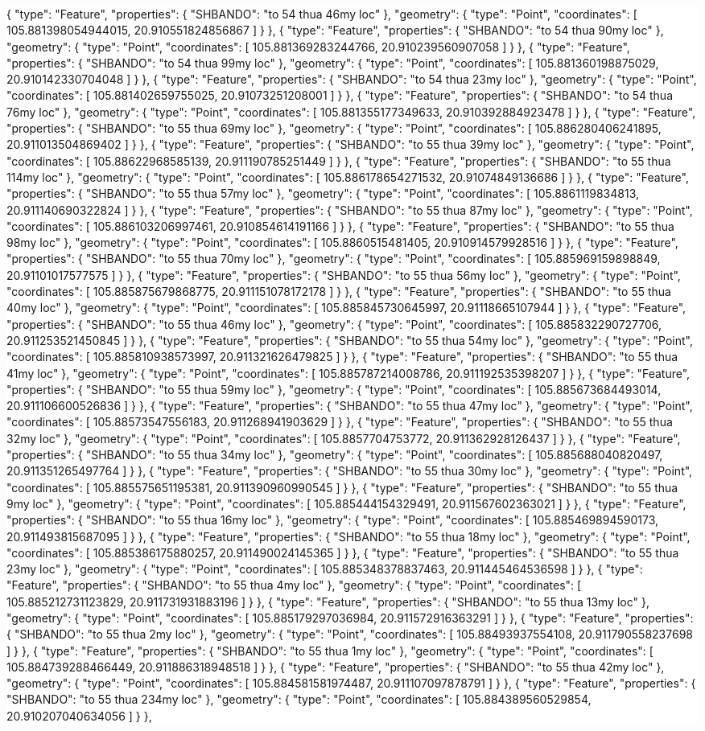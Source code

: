 { "type": "Feature", "properties": { "SHBANDO": "to 54 thua 46my loc" }, "geometry": { "type": "Point", "coordinates": [ 105.881398054944015, 20.910551824856867 ] } },
{ "type": "Feature", "properties": { "SHBANDO": "to 54 thua 90my loc" }, "geometry": { "type": "Point", "coordinates": [ 105.881369283244766, 20.910239560907058 ] } },
{ "type": "Feature", "properties": { "SHBANDO": "to 54 thua 99my loc" }, "geometry": { "type": "Point", "coordinates": [ 105.881360198875029, 20.910142330704048 ] } },
{ "type": "Feature", "properties": { "SHBANDO": "to 54 thua 23my loc" }, "geometry": { "type": "Point", "coordinates": [ 105.881402659755025, 20.91073251208001 ] } },
{ "type": "Feature", "properties": { "SHBANDO": "to 54 thua 76my loc" }, "geometry": { "type": "Point", "coordinates": [ 105.881355177349633, 20.910392884923478 ] } },
{ "type": "Feature", "properties": { "SHBANDO": "to 55 thua 69my loc" }, "geometry": { "type": "Point", "coordinates": [ 105.886280406241895, 20.911013504869402 ] } },
{ "type": "Feature", "properties": { "SHBANDO": "to 55 thua 39my loc" }, "geometry": { "type": "Point", "coordinates": [ 105.88622968585139, 20.911190785251449 ] } },
{ "type": "Feature", "properties": { "SHBANDO": "to 55 thua 114my loc" }, "geometry": { "type": "Point", "coordinates": [ 105.886178654271532, 20.91074849136686 ] } },
{ "type": "Feature", "properties": { "SHBANDO": "to 55 thua 57my loc" }, "geometry": { "type": "Point", "coordinates": [ 105.8861119834813, 20.911140690322824 ] } },
{ "type": "Feature", "properties": { "SHBANDO": "to 55 thua 87my loc" }, "geometry": { "type": "Point", "coordinates": [ 105.886103206997461, 20.910854614191166 ] } },
{ "type": "Feature", "properties": { "SHBANDO": "to 55 thua 98my loc" }, "geometry": { "type": "Point", "coordinates": [ 105.8860515481405, 20.910914579928516 ] } },
{ "type": "Feature", "properties": { "SHBANDO": "to 55 thua 70my loc" }, "geometry": { "type": "Point", "coordinates": [ 105.885969159898849, 20.91101017577575 ] } },
{ "type": "Feature", "properties": { "SHBANDO": "to 55 thua 56my loc" }, "geometry": { "type": "Point", "coordinates": [ 105.885875679868775, 20.911151078172178 ] } },
{ "type": "Feature", "properties": { "SHBANDO": "to 55 thua 40my loc" }, "geometry": { "type": "Point", "coordinates": [ 105.885845730645997, 20.91118665107944 ] } },
{ "type": "Feature", "properties": { "SHBANDO": "to 55 thua 46my loc" }, "geometry": { "type": "Point", "coordinates": [ 105.885832290727706, 20.911253521450845 ] } },
{ "type": "Feature", "properties": { "SHBANDO": "to 55 thua 54my loc" }, "geometry": { "type": "Point", "coordinates": [ 105.885810938573997, 20.911321626479825 ] } },
{ "type": "Feature", "properties": { "SHBANDO": "to 55 thua 41my loc" }, "geometry": { "type": "Point", "coordinates": [ 105.885787214008786, 20.911192535398207 ] } },
{ "type": "Feature", "properties": { "SHBANDO": "to 55 thua 59my loc" }, "geometry": { "type": "Point", "coordinates": [ 105.885673684493014, 20.911106600526836 ] } },
{ "type": "Feature", "properties": { "SHBANDO": "to 55 thua 47my loc" }, "geometry": { "type": "Point", "coordinates": [ 105.88573547556183, 20.911268941903629 ] } },
{ "type": "Feature", "properties": { "SHBANDO": "to 55 thua 32my loc" }, "geometry": { "type": "Point", "coordinates": [ 105.8857704753772, 20.911362928126437 ] } },
{ "type": "Feature", "properties": { "SHBANDO": "to 55 thua 34my loc" }, "geometry": { "type": "Point", "coordinates": [ 105.885688040820497, 20.911351265497764 ] } },
{ "type": "Feature", "properties": { "SHBANDO": "to 55 thua 30my loc" }, "geometry": { "type": "Point", "coordinates": [ 105.885575651195381, 20.911390960990545 ] } },
{ "type": "Feature", "properties": { "SHBANDO": "to 55 thua 9my loc" }, "geometry": { "type": "Point", "coordinates": [ 105.885444154329491, 20.911567602363021 ] } },
{ "type": "Feature", "properties": { "SHBANDO": "to 55 thua 16my loc" }, "geometry": { "type": "Point", "coordinates": [ 105.885469894590173, 20.911493815687095 ] } },
{ "type": "Feature", "properties": { "SHBANDO": "to 55 thua 18my loc" }, "geometry": { "type": "Point", "coordinates": [ 105.885386175880257, 20.911490024145365 ] } },
{ "type": "Feature", "properties": { "SHBANDO": "to 55 thua 23my loc" }, "geometry": { "type": "Point", "coordinates": [ 105.885348378837463, 20.911445464536598 ] } },
{ "type": "Feature", "properties": { "SHBANDO": "to 55 thua 4my loc" }, "geometry": { "type": "Point", "coordinates": [ 105.885212731123829, 20.911731931883196 ] } },
{ "type": "Feature", "properties": { "SHBANDO": "to 55 thua 13my loc" }, "geometry": { "type": "Point", "coordinates": [ 105.885179297036984, 20.911572916363291 ] } },
{ "type": "Feature", "properties": { "SHBANDO": "to 55 thua 2my loc" }, "geometry": { "type": "Point", "coordinates": [ 105.88493937554108, 20.911790558237698 ] } },
{ "type": "Feature", "properties": { "SHBANDO": "to 55 thua 1my loc" }, "geometry": { "type": "Point", "coordinates": [ 105.884739288466449, 20.911886318948518 ] } },
{ "type": "Feature", "properties": { "SHBANDO": "to 55 thua 42my loc" }, "geometry": { "type": "Point", "coordinates": [ 105.884581581974487, 20.911107097878791 ] } },
{ "type": "Feature", "properties": { "SHBANDO": "to 55 thua 234my loc" }, "geometry": { "type": "Point", "coordinates": [ 105.884389560529854, 20.910207040634056 ] } },